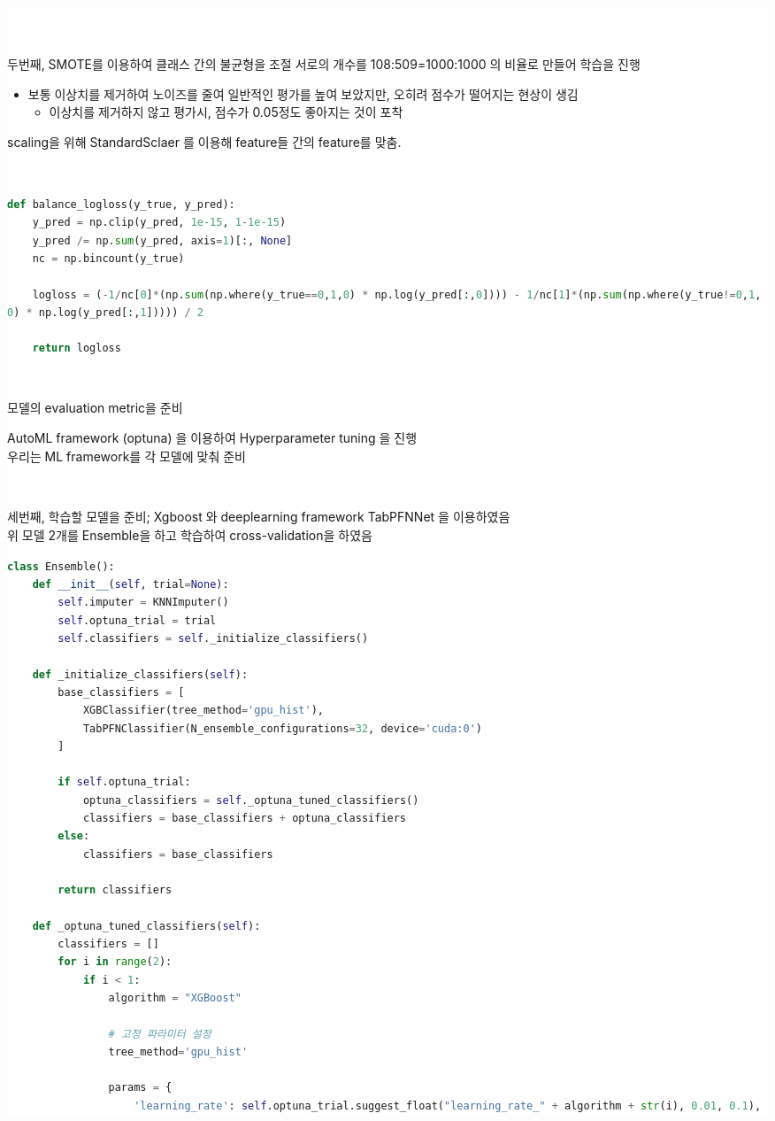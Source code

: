 ```python
```
<br><br>

두번째, SMOTE를 이용하여 클래스 간의 불균형을 조절 서로의 개수를 108:509=1000:1000 의 비율로 만들어 학습을 진행

- 보통 이상치를 제거하여 노이즈를 줄여 일반적인 평가를 높여 보았지만, 오히려 점수가 떨어지는 현상이 생김
    + 이상치를 제거하지 않고 평가시, 점수가 0.05정도 좋아지는 것이 포착

scaling을 위해 StandardSclaer 를 이용해 feature들 간의 feature를 맞춤.

<br>

```python
def balance_logloss(y_true, y_pred):
    y_pred = np.clip(y_pred, 1e-15, 1-1e-15)
    y_pred /= np.sum(y_pred, axis=1)[:, None]
    nc = np.bincount(y_true)
    
    logloss = (-1/nc[0]*(np.sum(np.where(y_true==0,1,0) * np.log(y_pred[:,0]))) - 1/nc[1]*(np.sum(np.where(y_true!=0,1,0) * np.log(y_pred[:,1])))) / 2
    
    return logloss
```
<br>

모델의 evaluation metric을 준비  

AutoML framework (optuna) 을 이용하여 Hyperparameter tuning 을 진행  
우리는 ML framework를 각 모델에 맞춰 준비

<br>

세번째, 학습할 모델을 준비; Xgboost 와 deeplearning framework TabPFNNet 을 이용하였음  
위 모델 2개를 Ensemble을 하고 학습하여 cross-validation을 하였음

```python
class Ensemble():
    def __init__(self, trial=None):
        self.imputer = KNNImputer()
        self.optuna_trial = trial
        self.classifiers = self._initialize_classifiers()

    def _initialize_classifiers(self):
        base_classifiers = [
            XGBClassifier(tree_method='gpu_hist'),
            TabPFNClassifier(N_ensemble_configurations=32, device='cuda:0')
        ]

        if self.optuna_trial:
            optuna_classifiers = self._optuna_tuned_classifiers()
            classifiers = base_classifiers + optuna_classifiers
        else:
            classifiers = base_classifiers

        return classifiers

    def _optuna_tuned_classifiers(self):
        classifiers = []
        for i in range(2):
            if i < 1:
                algorithm = "XGBoost"
                
                # 고정 파라미터 설정
                tree_method='gpu_hist'

                params = {
                    'learning_rate': self.optuna_trial.suggest_float("learning_rate_" + algorithm + str(i), 0.01, 0.1),
```
